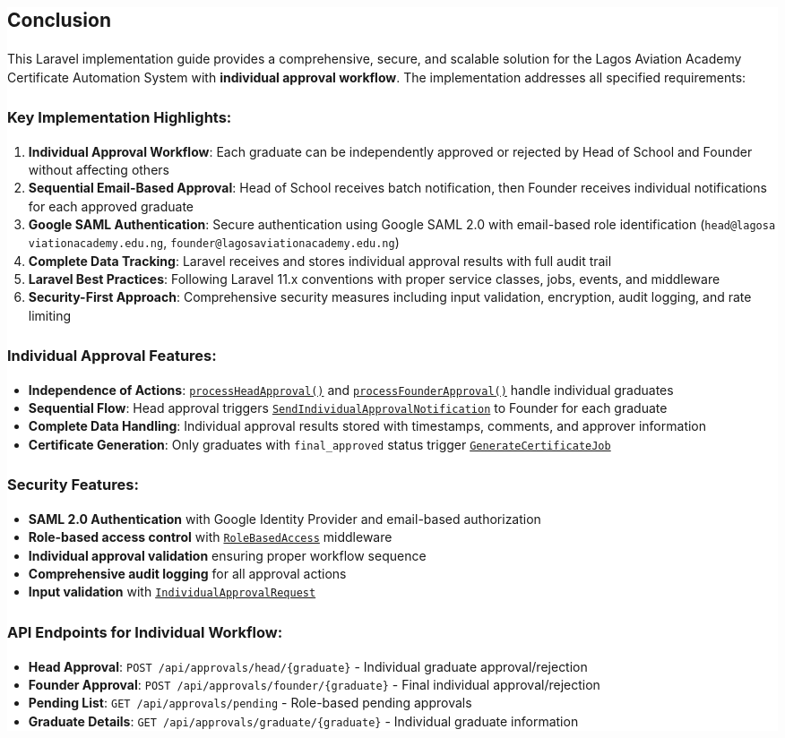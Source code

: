 
## Conclusion

This Laravel implementation guide provides a comprehensive, secure, and scalable solution for the Lagos Aviation Academy Certificate Automation System with **individual approval workflow**. The implementation addresses all specified requirements:

### Key Implementation Highlights:

1. **Individual Approval Workflow**: Each graduate can be independently approved or rejected by Head of School and Founder without affecting others
2. **Sequential Email-Based Approval**: Head of School receives batch notification, then Founder receives individual notifications for each approved graduate
3. **Google SAML Authentication**: Secure authentication using Google SAML 2.0 with email-based role identification (`head@lagosaviationacademy.edu.ng`, `founder@lagosaviationacademy.edu.ng`)
4. **Complete Data Tracking**: Laravel receives and stores individual approval results with full audit trail
5. **Laravel Best Practices**: Following Laravel 11.x conventions with proper service classes, jobs, events, and middleware
6. **Security-First Approach**: Comprehensive security measures including input validation, encryption, audit logging, and rate limiting

### Individual Approval Features:

- **Independence of Actions**: [`processHeadApproval()`](project-docs/docs/certificate-automation/laravel-implementation-guide.md:1055) and [`processFounderApproval()`](project-docs/docs/certificate-automation/laravel-implementation-guide.md:1115) handle individual graduates
- **Sequential Flow**: Head approval triggers [`SendIndividualApprovalNotification`](project-docs/docs/certificate-automation/laravel-implementation-guide.md:1265) to Founder for each graduate
- **Complete Data Handling**: Individual approval results stored with timestamps, comments, and approver information
- **Certificate Generation**: Only graduates with `final_approved` status trigger [`GenerateCertificateJob`](project-docs/docs/certificate-automation/laravel-implementation-guide.md:1135)

### Security Features:

- **SAML 2.0 Authentication** with Google Identity Provider and email-based authorization
- **Role-based access control** with [`RoleBasedAccess`](project-docs/docs/certificate-automation/laravel-implementation-guide.md:928) middleware
- **Individual approval validation** ensuring proper workflow sequence
- **Comprehensive audit logging** for all approval actions
- **Input validation** with [`IndividualApprovalRequest`](project-docs/docs/certificate-automation/laravel-implementation-guide.md:1575)

### API Endpoints for Individual Workflow:

- **Head Approval**: `POST /api/approvals/head/{graduate}` - Individual graduate approval/rejection
- **Founder Approval**: `POST /api/approvals/founder/{graduate}` - Final individual approval/rejection
- **Pending List**: `GET /api/approvals/pending` - Role-based pending approvals
- **Graduate Details**: `GET /api/approvals/graduate/{graduate}` - Individual graduate information

